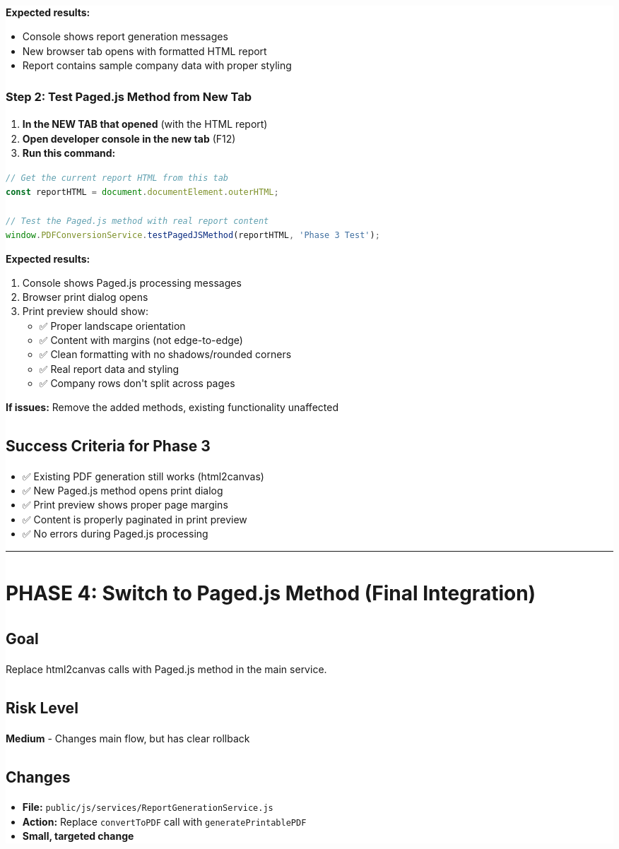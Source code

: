 **Expected results:**
- Console shows report generation messages
- New browser tab opens with formatted HTML report
- Report contains sample company data with proper styling

### Step 2: Test Paged.js Method from New Tab

1. **In the NEW TAB that opened** (with the HTML report)
2. **Open developer console in the new tab** (F12)  
3. **Run this command:**

```javascript
// Get the current report HTML from this tab
const reportHTML = document.documentElement.outerHTML;

// Test the Paged.js method with real report content  
window.PDFConversionService.testPagedJSMethod(reportHTML, 'Phase 3 Test');
```

**Expected results:**
1. Console shows Paged.js processing messages
2. Browser print dialog opens  
3. Print preview should show:
   - ✅ Proper landscape orientation
   - ✅ Content with margins (not edge-to-edge)  
   - ✅ Clean formatting with no shadows/rounded corners
   - ✅ Real report data and styling
   - ✅ Company rows don't split across pages

**If issues:** Remove the added methods, existing functionality unaffected

## Success Criteria for Phase 3
- ✅ Existing PDF generation still works (html2canvas)
- ✅ New Paged.js method opens print dialog
- ✅ Print preview shows proper page margins
- ✅ Content is properly paginated in print preview
- ✅ No errors during Paged.js processing

---

# PHASE 4: Switch to Paged.js Method (Final Integration)

## Goal
Replace html2canvas calls with Paged.js method in the main service.

## Risk Level
**Medium** - Changes main flow, but has clear rollback

## Changes
- **File:** `public/js/services/ReportGenerationService.js`
- **Action:** Replace `convertToPDF` call with `generatePrintablePDF`
- **Small, targeted change**
